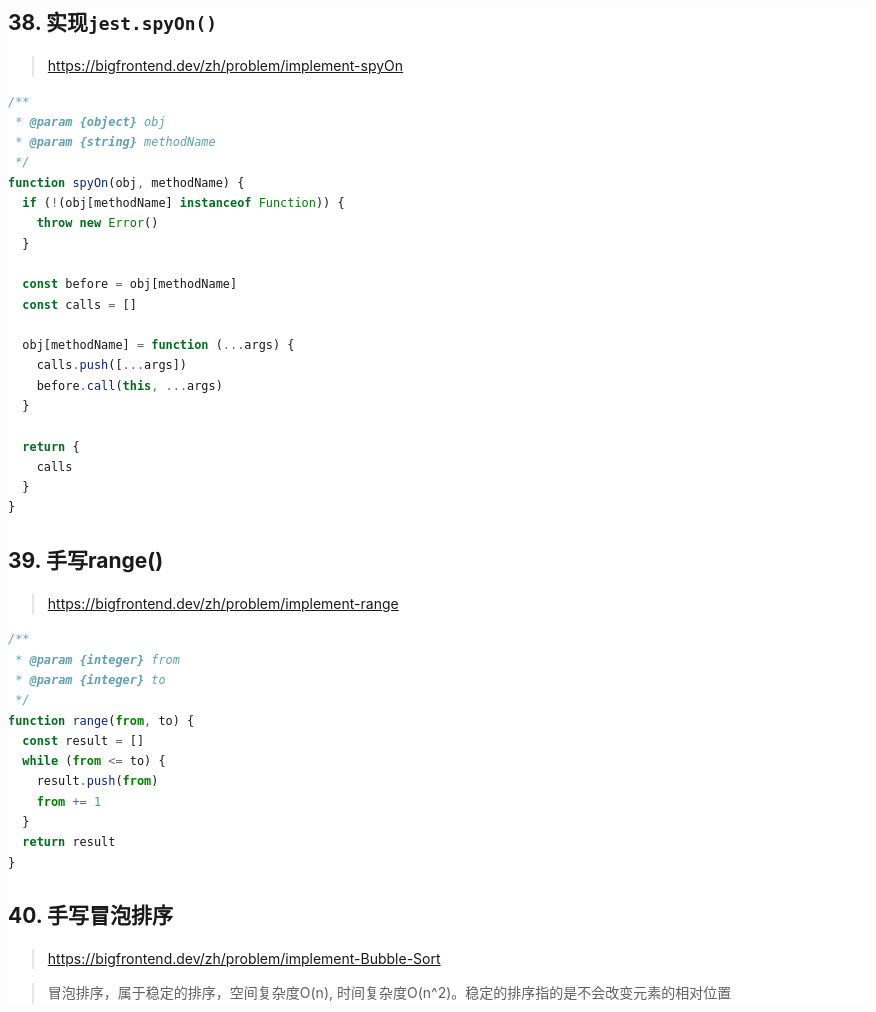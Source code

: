 ## 38. 实现`jest.spyOn()`

> https://bigfrontend.dev/zh/problem/implement-spyOn

```ts
/**
 * @param {object} obj
 * @param {string} methodName
 */
function spyOn(obj, methodName) {
  if (!(obj[methodName] instanceof Function)) {
    throw new Error()
  }

  const before = obj[methodName]
  const calls = []

  obj[methodName] = function (...args) {
    calls.push([...args])
    before.call(this, ...args)
  }

  return {
    calls
  }
}
```

## 39. 手写range()

> https://bigfrontend.dev/zh/problem/implement-range

```ts
/**
 * @param {integer} from
 * @param {integer} to
 */
function range(from, to) {
  const result = []
  while (from <= to) {
    result.push(from)
    from += 1
  }
  return result
}
```

## 40. 手写冒泡排序

> https://bigfrontend.dev/zh/problem/implement-Bubble-Sort

> 冒泡排序，属于稳定的排序，空间复杂度O(n), 时间复杂度O(n^2)。稳定的排序指的是不会改变元素的相对位置
